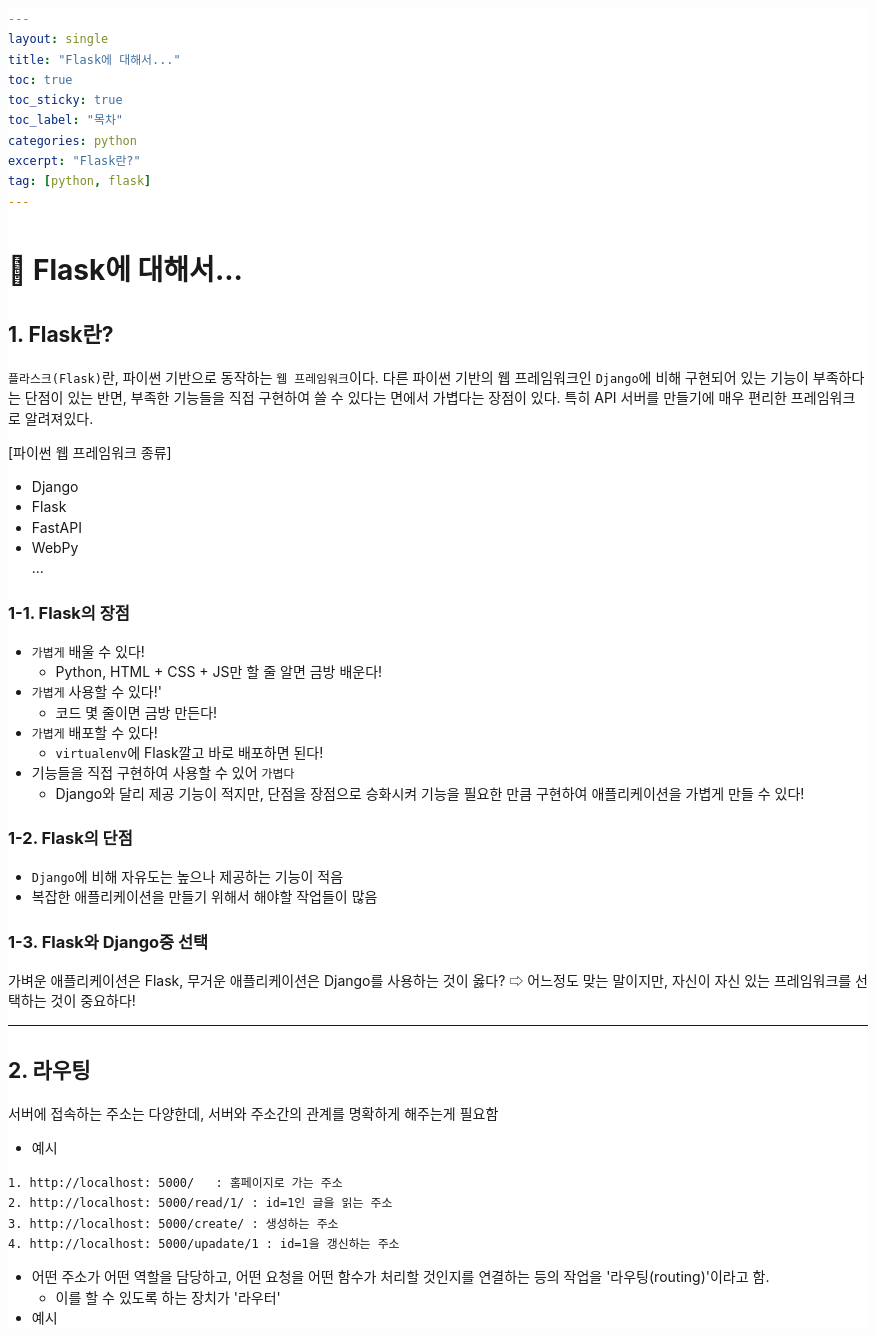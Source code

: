 ```yaml
---
layout: single
title: "Flask에 대해서..."
toc: true
toc_sticky: true
toc_label: "목차"
categories: python
excerpt: "Flask란?"
tag: [python, flask]
---
```


# 📘 Flask에 대해서...
## 1. Flask란?
`플라스크(Flask)`란, 파이썬 기반으로 동작하는 `웹 프레임워크`이다.
다른 파이썬 기반의 웹 프레임워크인 `Django`에 비해 구현되어 있는 기능이 부족하다는 단점이 있는 반면, 부족한 기능들을 직접 구현하여 쓸 수 있다는 면에서 가볍다는 장점이 있다. 
특히 API 서버를 만들기에 매우 편리한 프레임워크로 알려져있다.

[파이썬 웹 프레임워크 종류]
- Django
- Flask
- FastAPI
- WebPy  
...  

### 1-1. Flask의 장점
- `가볍게` 배울 수 있다!
    - Python, HTML + CSS + JS만 할 줄 알면 금방 배운다!  
- `가볍게` 사용할 수 있다!'
    - 코드 몇 줄이면 금방 만든다!  
- `가볍게` 배포할 수 있다!
    - `virtualenv`에 Flask깔고 바로 배포하면 된다!  
- 기능들을 직접 구현하여 사용할 수 있어 `가볍다`
    - Django와 달리 제공 기능이 적지만, 단점을 장점으로 승화시켜 기능을 필요한 만큼 구현하여 애플리케이션을 가볍게 만들 수 있다!  

### 1-2. Flask의 단점
- `Django`에 비해 자유도는 높으나 제공하는 기능이 적음
- 복잡한 애플리케이션을 만들기 위해서 해야할 작업들이 많음  

### 1-3. Flask와 Django중 선택
가벼운 애플리케이션은 Flask, 무거운 애플리케이션은 Django를 사용하는 것이 옳다? ⇨ 어느정도 맞는 말이지만, 자신이 자신 있는 프레임워크를 선택하는 것이 중요하다!


--- 

## 2. 라우팅
서버에 접속하는 주소는 다양한데, 서버와 주소간의 관계를 명확하게 해주는게 필요함
- 예시
>   
    1. http://localhost: 5000/   : 홈페이지로 가는 주소  
    2. http://localhost: 5000/read/1/ : id=1인 글을 읽는 주소  
    3. http://localhost: 5000/create/ : 생성하는 주소  
    4. http://localhost: 5000/upadate/1 : id=1을 갱신하는 주소  
- 어떤 주소가 어떤 역할을 담당하고, 어떤 요청을 어떤 함수가 처리할 것인지를 연결하는 등의 작업을 '라우팅(routing)'이라고 함. 
    - 이를 할 수 있도록 하는 장치가 '라우터'
- 예시
